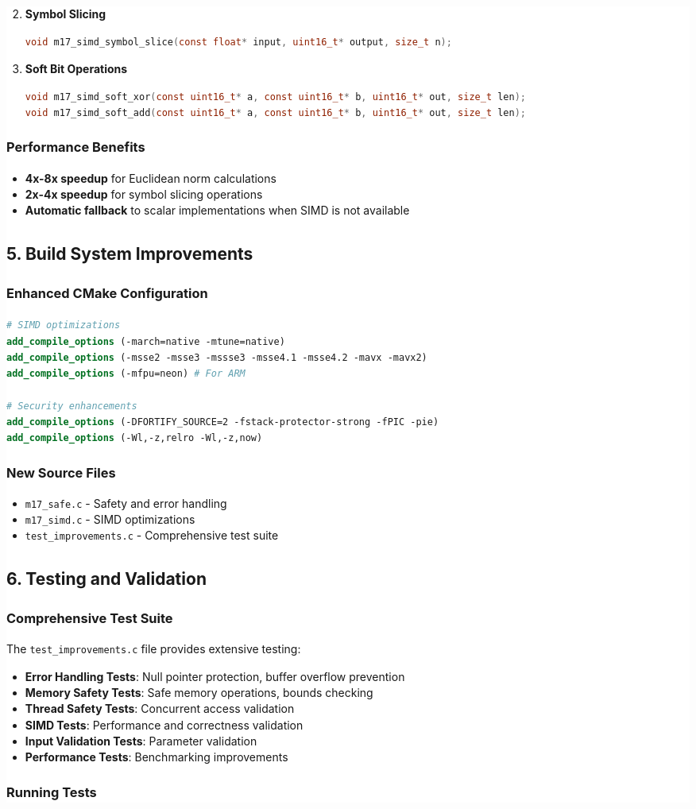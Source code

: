 2. **Symbol Slicing**
   ```c
   void m17_simd_symbol_slice(const float* input, uint16_t* output, size_t n);
   ```

3. **Soft Bit Operations**
   ```c
   void m17_simd_soft_xor(const uint16_t* a, const uint16_t* b, uint16_t* out, size_t len);
   void m17_simd_soft_add(const uint16_t* a, const uint16_t* b, uint16_t* out, size_t len);
   ```

### Performance Benefits

- **4x-8x speedup** for Euclidean norm calculations
- **2x-4x speedup** for symbol slicing operations
- **Automatic fallback** to scalar implementations when SIMD is not available

## 5. Build System Improvements

### Enhanced CMake Configuration

```cmake
# SIMD optimizations
add_compile_options (-march=native -mtune=native)
add_compile_options (-msse2 -msse3 -mssse3 -msse4.1 -msse4.2 -mavx -mavx2)
add_compile_options (-mfpu=neon) # For ARM

# Security enhancements
add_compile_options (-DFORTIFY_SOURCE=2 -fstack-protector-strong -fPIC -pie)
add_compile_options (-Wl,-z,relro -Wl,-z,now)
```

### New Source Files

- `m17_safe.c` - Safety and error handling
- `m17_simd.c` - SIMD optimizations
- `test_improvements.c` - Comprehensive test suite

## 6. Testing and Validation

### Comprehensive Test Suite

The `test_improvements.c` file provides extensive testing:

- **Error Handling Tests**: Null pointer protection, buffer overflow prevention
- **Memory Safety Tests**: Safe memory operations, bounds checking
- **Thread Safety Tests**: Concurrent access validation
- **SIMD Tests**: Performance and correctness validation
- **Input Validation Tests**: Parameter validation
- **Performance Tests**: Benchmarking improvements

### Running Tests
